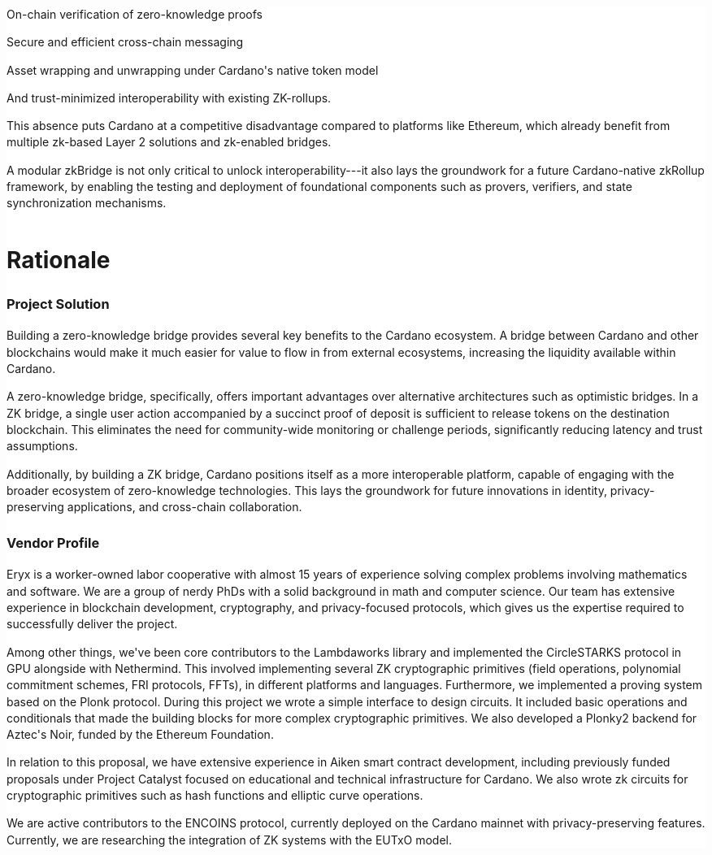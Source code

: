 On-chain verification of zero-knowledge proofs

Secure and efficient cross-chain messaging

Asset wrapping and unwrapping under Cardano's native token model

And trust-minimized interoperability with existing ZK-rollups.

This absence puts Cardano at a competitive disadvantage compared to platforms like Ethereum, which already benefit from multiple zk-based Layer 2 solutions and zk-enabled bridges.

A modular zkBridge is not only critical to unlock interoperability---it also lays the groundwork for a future Cardano-native zkRollup framework, by enabling the testing and deployment of foundational components such as provers, verifiers, and state synchronization mechanisms.

# Rationale

### Project Solution

Building a zero-knowledge bridge provides several key benefits to the Cardano ecosystem. A bridge between Cardano and other blockchains would make it much easier for value to flow in from external ecosystems, increasing the liquidity available within Cardano.

A zero-knowledge bridge, specifically, offers important advantages over alternative architectures such as optimistic bridges. In a ZK bridge, a single user action accompanied by a succinct proof of deposit is sufficient to release tokens on the destination blockchain. This eliminates the need for community-wide monitoring or challenge periods, significantly reducing latency and trust assumptions.

Additionally, by building a ZK bridge, Cardano positions itself as a more interoperable platform, capable of engaging with the broader ecosystem of zero-knowledge technologies. This lays the groundwork for future innovations in identity, privacy-preserving applications, and cross-chain collaboration.

### Vendor Profile

Eryx is a worker-owned labor cooperative with almost 15 years of experience solving complex problems involving mathematics and software. We are a group of nerdy PhDs with a solid background in math and computer science. Our team has extensive experience in blockchain development, cryptography, and privacy-focused protocols, which gives us the expertise required to successfully deliver the project.

Among other things, we've been core contributors to the Lambdaworks library and implemented the CircleSTARKS protocol in GPU alongside with Nethermind. This involved implementing several ZK cryptographic primitives (field operations, polynomial commitment schemes, FRI protocols, FFTs), in different platforms and languages. Furthermore, we implemented a proving system based on the Plonk protocol. During this project we wrote a simple interface to design circuits. It included basic operations and conditionals that made the building blocks for more complex cryptographic primitives. We also developed a Plonky2 backend for Aztec's Noir, funded by the Ethereum Foundation.

In relation to this proposal, we have extensive experience in Aiken smart contract development, including previously funded proposals under Project Catalyst focused on educational and technical infrastructure for Cardano. We also wrote zk circuits for cryptographic primitives such as hash functions and elliptic curve operations.

We are active contributors to the ENCOINS protocol, currently deployed on the Cardano mainnet with privacy-preserving features. Currently, we are researching the integration of ZK systems with the EUTxO model.
